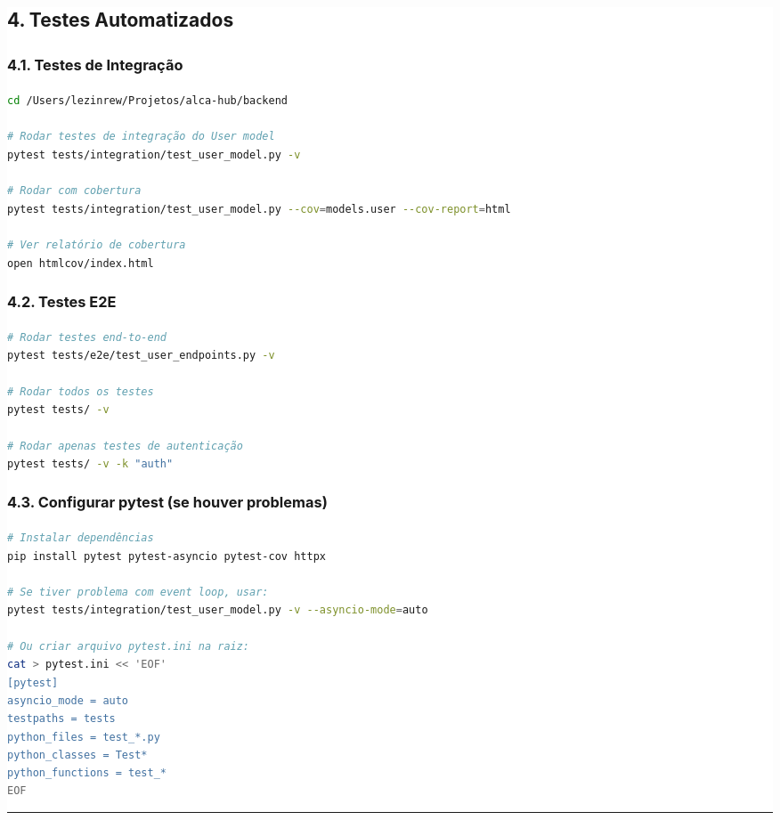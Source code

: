 
## 4. Testes Automatizados

### 4.1. Testes de Integração

```bash
cd /Users/lezinrew/Projetos/alca-hub/backend

# Rodar testes de integração do User model
pytest tests/integration/test_user_model.py -v

# Rodar com cobertura
pytest tests/integration/test_user_model.py --cov=models.user --cov-report=html

# Ver relatório de cobertura
open htmlcov/index.html
```

### 4.2. Testes E2E

```bash
# Rodar testes end-to-end
pytest tests/e2e/test_user_endpoints.py -v

# Rodar todos os testes
pytest tests/ -v

# Rodar apenas testes de autenticação
pytest tests/ -v -k "auth"
```

### 4.3. Configurar pytest (se houver problemas)

```bash
# Instalar dependências
pip install pytest pytest-asyncio pytest-cov httpx

# Se tiver problema com event loop, usar:
pytest tests/integration/test_user_model.py -v --asyncio-mode=auto

# Ou criar arquivo pytest.ini na raiz:
cat > pytest.ini << 'EOF'
[pytest]
asyncio_mode = auto
testpaths = tests
python_files = test_*.py
python_classes = Test*
python_functions = test_*
EOF
```

---

